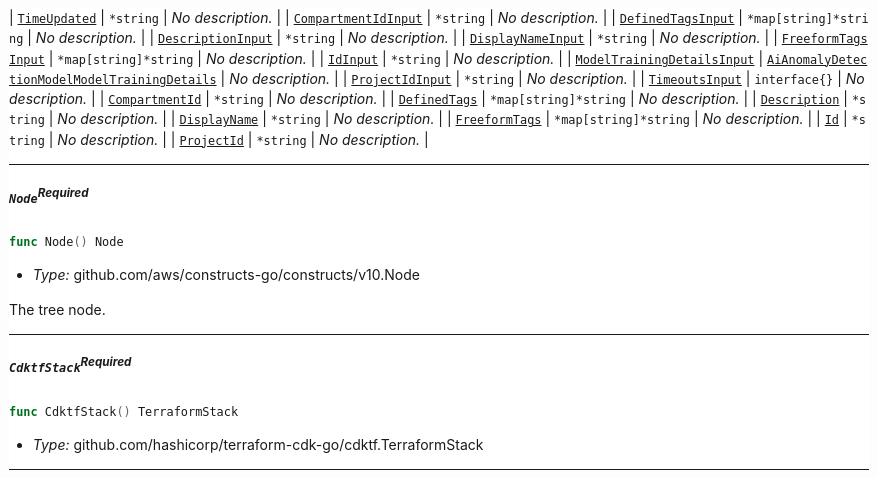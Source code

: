 | <code><a href="#rhizo-co-terraform-provider-oci.aiAnomalyDetectionModel.AiAnomalyDetectionModel.property.timeUpdated">TimeUpdated</a></code> | <code>*string</code> | *No description.* |
| <code><a href="#rhizo-co-terraform-provider-oci.aiAnomalyDetectionModel.AiAnomalyDetectionModel.property.compartmentIdInput">CompartmentIdInput</a></code> | <code>*string</code> | *No description.* |
| <code><a href="#rhizo-co-terraform-provider-oci.aiAnomalyDetectionModel.AiAnomalyDetectionModel.property.definedTagsInput">DefinedTagsInput</a></code> | <code>*map[string]*string</code> | *No description.* |
| <code><a href="#rhizo-co-terraform-provider-oci.aiAnomalyDetectionModel.AiAnomalyDetectionModel.property.descriptionInput">DescriptionInput</a></code> | <code>*string</code> | *No description.* |
| <code><a href="#rhizo-co-terraform-provider-oci.aiAnomalyDetectionModel.AiAnomalyDetectionModel.property.displayNameInput">DisplayNameInput</a></code> | <code>*string</code> | *No description.* |
| <code><a href="#rhizo-co-terraform-provider-oci.aiAnomalyDetectionModel.AiAnomalyDetectionModel.property.freeformTagsInput">FreeformTagsInput</a></code> | <code>*map[string]*string</code> | *No description.* |
| <code><a href="#rhizo-co-terraform-provider-oci.aiAnomalyDetectionModel.AiAnomalyDetectionModel.property.idInput">IdInput</a></code> | <code>*string</code> | *No description.* |
| <code><a href="#rhizo-co-terraform-provider-oci.aiAnomalyDetectionModel.AiAnomalyDetectionModel.property.modelTrainingDetailsInput">ModelTrainingDetailsInput</a></code> | <code><a href="#rhizo-co-terraform-provider-oci.aiAnomalyDetectionModel.AiAnomalyDetectionModelModelTrainingDetails">AiAnomalyDetectionModelModelTrainingDetails</a></code> | *No description.* |
| <code><a href="#rhizo-co-terraform-provider-oci.aiAnomalyDetectionModel.AiAnomalyDetectionModel.property.projectIdInput">ProjectIdInput</a></code> | <code>*string</code> | *No description.* |
| <code><a href="#rhizo-co-terraform-provider-oci.aiAnomalyDetectionModel.AiAnomalyDetectionModel.property.timeoutsInput">TimeoutsInput</a></code> | <code>interface{}</code> | *No description.* |
| <code><a href="#rhizo-co-terraform-provider-oci.aiAnomalyDetectionModel.AiAnomalyDetectionModel.property.compartmentId">CompartmentId</a></code> | <code>*string</code> | *No description.* |
| <code><a href="#rhizo-co-terraform-provider-oci.aiAnomalyDetectionModel.AiAnomalyDetectionModel.property.definedTags">DefinedTags</a></code> | <code>*map[string]*string</code> | *No description.* |
| <code><a href="#rhizo-co-terraform-provider-oci.aiAnomalyDetectionModel.AiAnomalyDetectionModel.property.description">Description</a></code> | <code>*string</code> | *No description.* |
| <code><a href="#rhizo-co-terraform-provider-oci.aiAnomalyDetectionModel.AiAnomalyDetectionModel.property.displayName">DisplayName</a></code> | <code>*string</code> | *No description.* |
| <code><a href="#rhizo-co-terraform-provider-oci.aiAnomalyDetectionModel.AiAnomalyDetectionModel.property.freeformTags">FreeformTags</a></code> | <code>*map[string]*string</code> | *No description.* |
| <code><a href="#rhizo-co-terraform-provider-oci.aiAnomalyDetectionModel.AiAnomalyDetectionModel.property.id">Id</a></code> | <code>*string</code> | *No description.* |
| <code><a href="#rhizo-co-terraform-provider-oci.aiAnomalyDetectionModel.AiAnomalyDetectionModel.property.projectId">ProjectId</a></code> | <code>*string</code> | *No description.* |

---

##### `Node`<sup>Required</sup> <a name="Node" id="rhizo-co-terraform-provider-oci.aiAnomalyDetectionModel.AiAnomalyDetectionModel.property.node"></a>

```go
func Node() Node
```

- *Type:* github.com/aws/constructs-go/constructs/v10.Node

The tree node.

---

##### `CdktfStack`<sup>Required</sup> <a name="CdktfStack" id="rhizo-co-terraform-provider-oci.aiAnomalyDetectionModel.AiAnomalyDetectionModel.property.cdktfStack"></a>

```go
func CdktfStack() TerraformStack
```

- *Type:* github.com/hashicorp/terraform-cdk-go/cdktf.TerraformStack

---